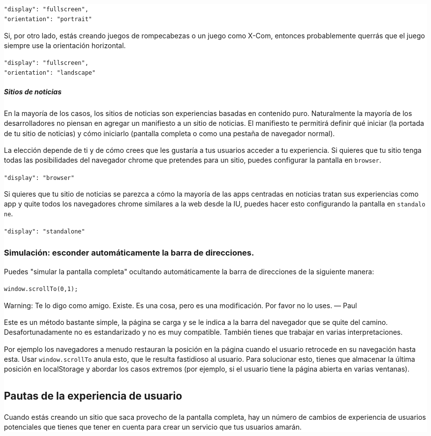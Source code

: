     "display": "fullscreen",
    "orientation": "portrait"
    

Si, por otro lado, estás creando juegos de rompecabezas o un juego como X-Com, entonces probablemente querrás que el juego siempre use la orientación horizontal.

    "display": "fullscreen",
    "orientation": "landscape"
    

##### Sitios de noticias

En la mayoría de los casos, los sitios de noticias son experiencias basadas en contenido puro. Naturalmente la mayoría de los desarrolladores no piensan en agregar un manifiesto a un sitio de noticias. El manifiesto te permitirá definir qué iniciar (la portada de tu sitio de noticias) y cómo iniciarlo (pantalla completa o como una pestaña de navegador normal).

La elección depende de ti y de cómo crees que les gustaría a tus usuarios acceder a tu experiencia. Si quieres que tu sitio tenga todas las posibilidades del navegador chrome que pretendes para un sitio, puedes configurar la pantalla en `browser`.

    "display": "browser"
    

Si quieres que tu sitio de noticias se parezca a cómo la mayoría de las apps centradas en noticias tratan sus experiencias como app y quite todos los navegadores chrome similares a la web desde la IU, puedes hacer esto configurando la pantalla en `standalone`.

    "display": "standalone"
    

### Simulación: esconder automáticamente la barra de direcciones.

Puedes "simular la pantalla completa" ocultando automáticamente la barra de direcciones de la siguiente manera:

    window.scrollTo(0,1);
    

Warning: Te lo digo como amigo. Existe. Es una cosa, pero es una modificación. Por favor no lo uses. &mdash; Paul

Este es un método bastante simple, la página se carga y se le indica a la barra del navegador que se quite del camino. Desafortunadamente no es estandarizado y no es muy compatible. También tienes que trabajar en varias interpretaciones.

Por ejemplo los navegadores a menudo restauran la posición en la página cuando el usuario retrocede en su navegación hasta esta. Usar `window.scrollTo` anula esto, que le resulta fastidioso al usuario. Para solucionar esto, tienes que almacenar la última posición en localStorage y abordar los casos extremos (por ejemplo, si el usuario tiene la página abierta en varias ventanas).

## Pautas de la experiencia de usuario

Cuando estás creando un sitio que saca provecho de la pantalla completa, hay un número de cambios de experiencia de usuarios potenciales que tienes que tener en cuenta para crear un servicio que tus usuarios amarán.
